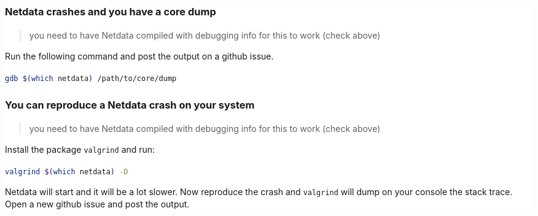 ### Netdata crashes and you have a core dump

> you need to have Netdata compiled with debugging info for this to work (check above)

Run the following command and post the output on a github issue.

```sh
gdb $(which netdata) /path/to/core/dump
```

### You can reproduce a Netdata crash on your system

> you need to have Netdata compiled with debugging info for this to work (check above)

Install the package `valgrind` and run:

```sh
valgrind $(which netdata) -D
```

Netdata will start and it will be a lot slower. Now reproduce the crash and `valgrind` will dump on your console the
stack trace. Open a new github issue and post the output.
